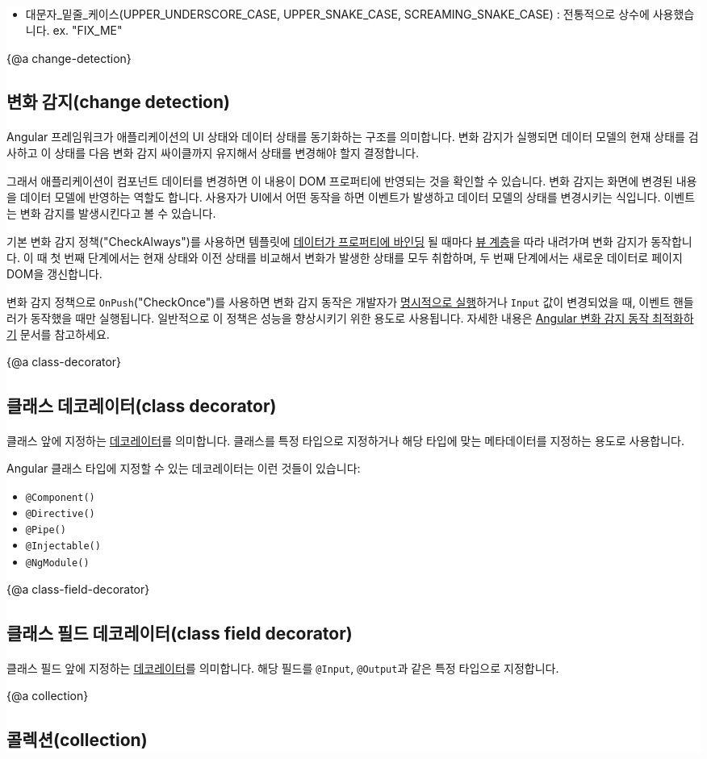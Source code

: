 * 대문자_밑줄_케이스(UPPER_UNDERSCORE_CASE, UPPER_SNAKE_CASE, SCREAMING_SNAKE_CASE) : 전통적으로 상수에 사용했습니다.
ex. "FIX_ME"


{@a change-detection}


## 변화 감지(change detection)


Angular 프레임워크가 애플리케이션의 UI 상태와 데이터 상태를 동기화하는 구조를 의미합니다.
변화 감지가 실행되면 데이터 모델의 현재 상태를 검사하고 이 상태를 다음 변화 감지 싸이클까지 유지해서 상태를 변경해야 할지 결정합니다.

그래서 애플리케이션이 컴포넌트 데이터를 변경하면 이 내용이 DOM 프로퍼티에 반영되는 것을 확인할 수 있습니다.
변화 감지는 화면에 변경된 내용을 데이터 모델에 반영하는 역할도 합니다.
사용자가 UI에서 어떤 동작을 하면 이벤트가 발생하고 데이터 모델의 상태를 변경시키는 식입니다.
이벤트는 변화 감지를 발생시킨다고 볼 수 있습니다.

기본 변화 감지 정책("CheckAlways")를 사용하면 템플릿에 [데이터가 프로퍼티에 바인딩](#data-binding) 될 때마다 [뷰 계층](#view-tree)을 따라 내려가며 변화 감지가 동작합니다.
이 때 첫 번째 단계에서는 현재 상태와 이전 상태를 비교해서 변화가 발생한 상태를 모두 취합하며, 두 번째 단계에서는 새로운 데이터로 페이지 DOM을 갱신합니다.

변화 감지 정책으로 `OnPush`("CheckOnce")를 사용하면 변화 감지 동작은 개발자가 [명시적으로 실행](api/core/ChangeDetectorRef)하거나 `Input` 값이 변경되었을 때, 이벤트 핸들러가 동작했을 때만 실행됩니다.
일반적으로 이 정책은 성능을 향상시키기 위한 용도로 사용됩니다.
자세한 내용은 [Angular 변화 감지 동작 최적화하기](https://web.dev/faster-angular-change-detection/) 문서를 참고하세요.


{@a class-decorator}


## 클래스 데코레이터(class decorator)


클래스 앞에 지정하는 [데코레이터](#decorator)를 의미합니다.
클래스를 특정 타입으로 지정하거나 해당 타입에 맞는 메타데이터를 지정하는 용도로 사용합니다.

Angular 클래스 타입에 지정할 수 있는 데코레이터는 이런 것들이 있습니다:
* `@Component()`
* `@Directive()`
* `@Pipe()`
* `@Injectable()`
* `@NgModule()`


{@a class-field-decorator}


## 클래스 필드 데코레이터(class field decorator)


클래스 필드 앞에 지정하는 [데코레이터](#decorator)를 의미합니다.
해당 필드를 `@Input`, `@Output`과 같은 특정 타입으로 지정합니다.


{@a collection}


## 콜렉션(collection)
